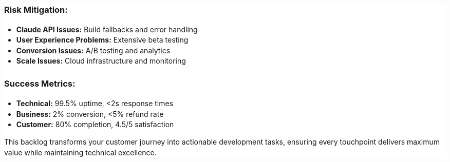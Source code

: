 ### Risk Mitigation:
- **Claude API Issues:** Build fallbacks and error handling
- **User Experience Problems:** Extensive beta testing
- **Conversion Issues:** A/B testing and analytics
- **Scale Issues:** Cloud infrastructure and monitoring

### Success Metrics:
- **Technical:** 99.5% uptime, <2s response times
- **Business:** 2% conversion, <5% refund rate
- **Customer:** 80% completion, 4.5/5 satisfaction

This backlog transforms your customer journey into actionable development tasks, ensuring every touchpoint delivers maximum value while maintaining technical excellence.